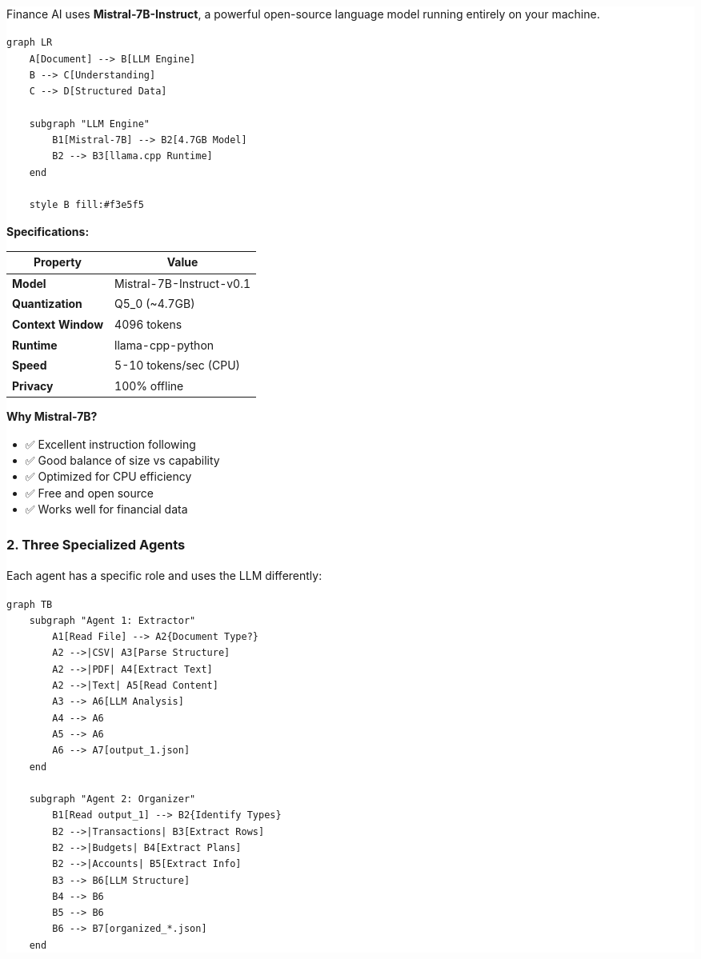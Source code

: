 Finance AI uses **Mistral-7B-Instruct**, a powerful open-source language model running entirely on your machine.

```mermaid
graph LR
    A[Document] --> B[LLM Engine]
    B --> C[Understanding]
    C --> D[Structured Data]
    
    subgraph "LLM Engine"
        B1[Mistral-7B] --> B2[4.7GB Model]
        B2 --> B3[llama.cpp Runtime]
    end
    
    style B fill:#f3e5f5
```

**Specifications:**

| Property | Value |
|----------|-------|
| **Model** | Mistral-7B-Instruct-v0.1 |
| **Quantization** | Q5_0 (~4.7GB) |
| **Context Window** | 4096 tokens |
| **Runtime** | llama-cpp-python |
| **Speed** | 5-10 tokens/sec (CPU) |
| **Privacy** | 100% offline |

**Why Mistral-7B?**

- ✅ Excellent instruction following
- ✅ Good balance of size vs capability
- ✅ Optimized for CPU efficiency
- ✅ Free and open source
- ✅ Works well for financial data

### 2. Three Specialized Agents

Each agent has a specific role and uses the LLM differently:

```mermaid
graph TB
    subgraph "Agent 1: Extractor"
        A1[Read File] --> A2{Document Type?}
        A2 -->|CSV| A3[Parse Structure]
        A2 -->|PDF| A4[Extract Text]
        A2 -->|Text| A5[Read Content]
        A3 --> A6[LLM Analysis]
        A4 --> A6
        A5 --> A6
        A6 --> A7[output_1.json]
    end
    
    subgraph "Agent 2: Organizer"
        B1[Read output_1] --> B2{Identify Types}
        B2 -->|Transactions| B3[Extract Rows]
        B2 -->|Budgets| B4[Extract Plans]
        B2 -->|Accounts| B5[Extract Info]
        B3 --> B6[LLM Structure]
        B4 --> B6
        B5 --> B6
        B6 --> B7[organized_*.json]
    end
```